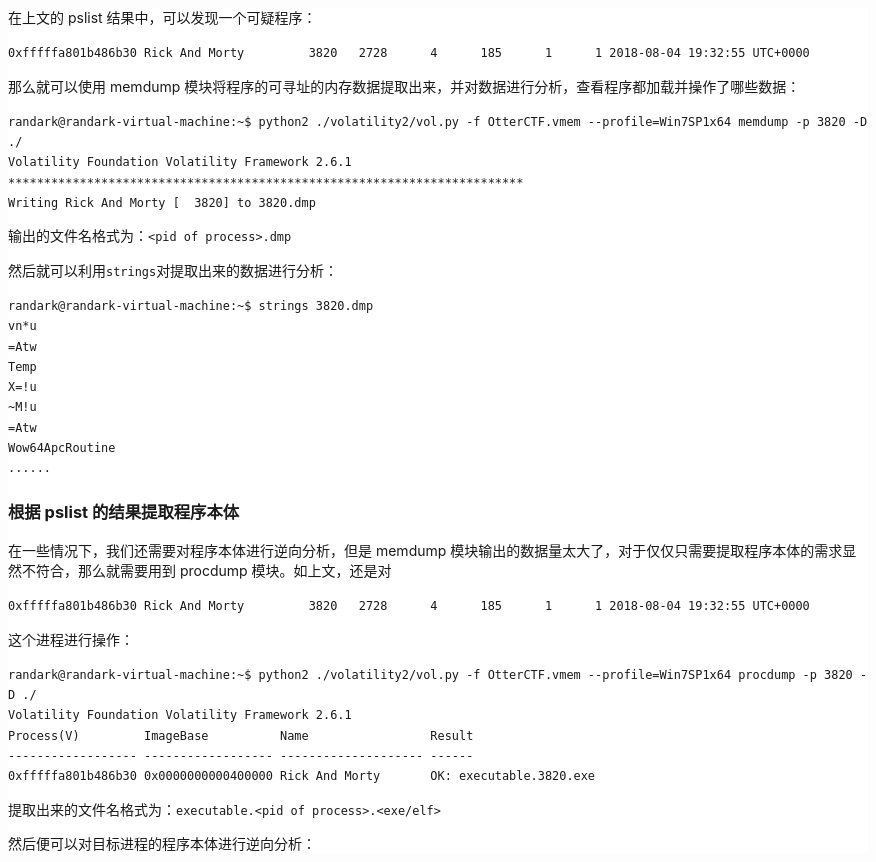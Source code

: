在上文的 pslist 结果中，可以发现一个可疑程序：

```shell
0xfffffa801b486b30 Rick And Morty         3820   2728      4      185      1      1 2018-08-04 19:32:55 UTC+0000
```

那么就可以使用 memdump 模块将程序的可寻址的内存数据提取出来，并对数据进行分析，查看程序都加载并操作了哪些数据：

```shell
randark@randark-virtual-machine:~$ python2 ./volatility2/vol.py -f OtterCTF.vmem --profile=Win7SP1x64 memdump -p 3820 -D ./
Volatility Foundation Volatility Framework 2.6.1
************************************************************************
Writing Rick And Morty [  3820] to 3820.dmp
```

输出的文件名格式为：`<pid of process>.dmp`

然后就可以利用`strings`对提取出来的数据进行分析：

```shell
randark@randark-virtual-machine:~$ strings 3820.dmp 
vn*u
=Atw
Temp
X=!u
~M!u
=Atw
Wow64ApcRoutine
......
```

### 根据 pslist 的结果提取程序本体

在一些情况下，我们还需要对程序本体进行逆向分析，但是 memdump 模块输出的数据量太大了，对于仅仅只需要提取程序本体的需求显然不符合，那么就需要用到 procdump 模块。如上文，还是对

```shell
0xfffffa801b486b30 Rick And Morty         3820   2728      4      185      1      1 2018-08-04 19:32:55 UTC+0000
```

这个进程进行操作：

```shell
randark@randark-virtual-machine:~$ python2 ./volatility2/vol.py -f OtterCTF.vmem --profile=Win7SP1x64 procdump -p 3820 -D ./
Volatility Foundation Volatility Framework 2.6.1
Process(V)         ImageBase          Name                 Result
------------------ ------------------ -------------------- ------
0xfffffa801b486b30 0x0000000000400000 Rick And Morty       OK: executable.3820.exe
```

提取出来的文件名格式为：`executable.<pid of process>.<exe/elf>`

然后便可以对目标进程的程序本体进行逆向分析：
